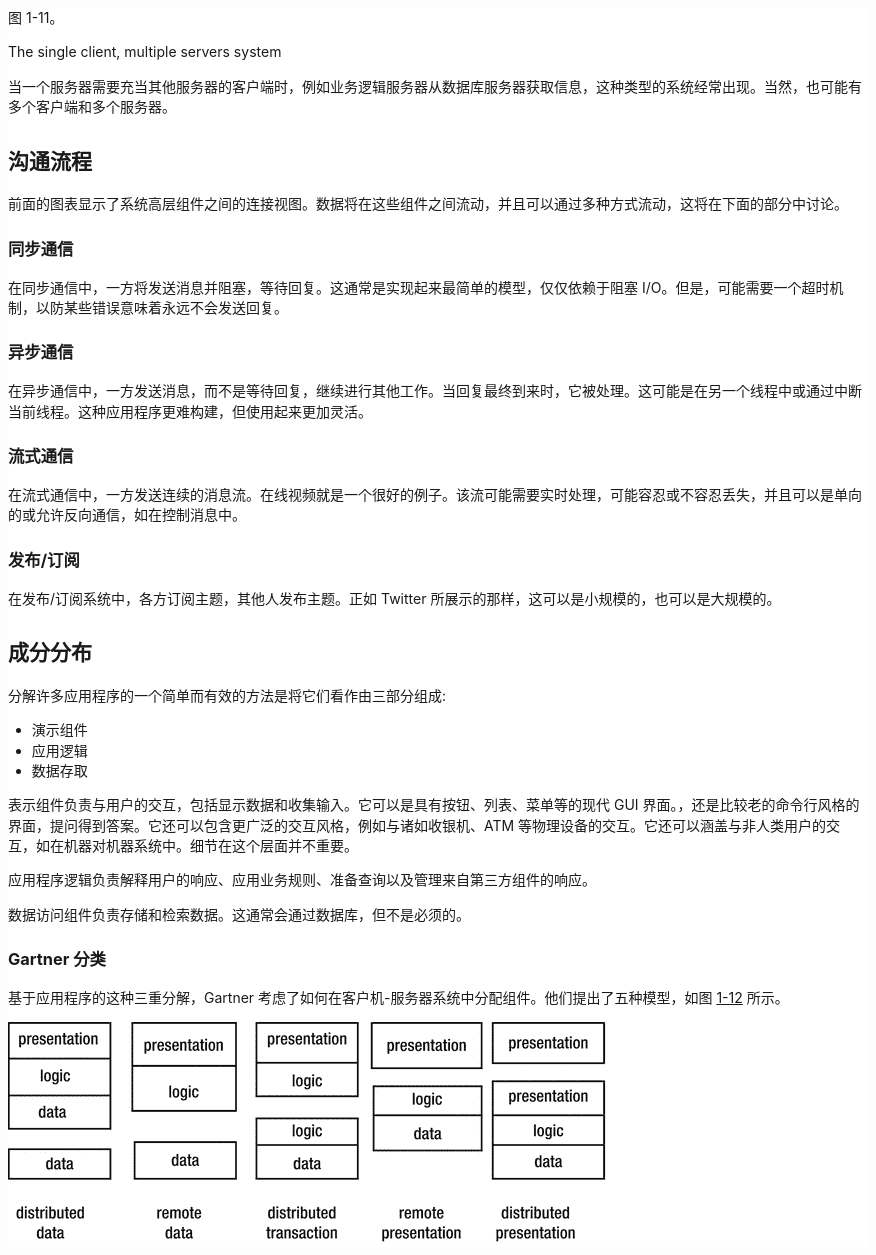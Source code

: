 图 1-11。

The single client, multiple servers system

当一个服务器需要充当其他服务器的客户端时，例如业务逻辑服务器从数据库服务器获取信息，这种类型的系统经常出现。当然，也可能有多个客户端和多个服务器。

## 沟通流程

前面的图表显示了系统高层组件之间的连接视图。数据将在这些组件之间流动，并且可以通过多种方式流动，这将在下面的部分中讨论。

### 同步通信

在同步通信中，一方将发送消息并阻塞，等待回复。这通常是实现起来最简单的模型，仅仅依赖于阻塞 I/O。但是，可能需要一个超时机制，以防某些错误意味着永远不会发送回复。

### 异步通信

在异步通信中，一方发送消息，而不是等待回复，继续进行其他工作。当回复最终到来时，它被处理。这可能是在另一个线程中或通过中断当前线程。这种应用程序更难构建，但使用起来更加灵活。

### 流式通信

在流式通信中，一方发送连续的消息流。在线视频就是一个很好的例子。该流可能需要实时处理，可能容忍或不容忍丢失，并且可以是单向的或允许反向通信，如在控制消息中。

### 发布/订阅

在发布/订阅系统中，各方订阅主题，其他人发布主题。正如 Twitter 所展示的那样，这可以是小规模的，也可以是大规模的。

## 成分分布

分解许多应用程序的一个简单而有效的方法是将它们看作由三部分组成:

*   演示组件
*   应用逻辑
*   数据存取

表示组件负责与用户的交互，包括显示数据和收集输入。它可以是具有按钮、列表、菜单等的现代 GUI 界面。，还是比较老的命令行风格的界面，提问得到答案。它还可以包含更广泛的交互风格，例如与诸如收银机、ATM 等物理设备的交互。它还可以涵盖与非人类用户的交互，如在机器对机器系统中。细节在这个层面并不重要。

应用程序逻辑负责解释用户的响应、应用业务规则、准备查询以及管理来自第三方组件的响应。

数据访问组件负责存储和检索数据。这通常会通过数据库，但不是必须的。

### Gartner 分类

基于应用程序的这种三重分解，Gartner 考虑了如何在客户机-服务器系统中分配组件。他们提出了五种模型，如图 [1-12](#Fig12) 所示。

![A436770_1_En_1_Fig12_HTML.gif](img/A436770_1_En_1_Fig12_HTML.gif)
